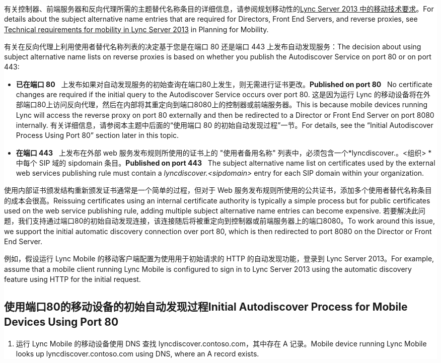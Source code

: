<span data-ttu-id="f3f09-107">有关控制器、前端服务器和反向代理所需的主题替代名称条目的详细信息，请参阅规划移动性的[Lync Server 2013 中的移动技术要求](lync-server-2013-technical-requirements-for-mobility.md)。</span><span class="sxs-lookup"><span data-stu-id="f3f09-107">For details about the subject alternative name entries that are required for Directors, Front End Servers, and reverse proxies, see [Technical requirements for mobility in Lync Server 2013](lync-server-2013-technical-requirements-for-mobility.md) in Planning for Mobility.</span></span>

<span data-ttu-id="f3f09-108">有关在反向代理上利用使用者替代名称列表的决定基于您是在端口 80 还是端口 443 上发布自动发现服务：</span><span class="sxs-lookup"><span data-stu-id="f3f09-108">The decision about using subject alternative name lists on reverse proxies is based on whether you publish the Autodiscover Service on port 80 or on port 443:</span></span>

  - <span data-ttu-id="f3f09-109">**已在端口 80**   上发布如果对自动发现服务的初始查询在端口80上发生，则无需进行证书更改。</span><span class="sxs-lookup"><span data-stu-id="f3f09-109">**Published on port 80**   No certificate changes are required if the initial query to the Autodiscover Service occurs over port 80.</span></span> <span data-ttu-id="f3f09-110">这是因为运行 Lync 的移动设备将在外部端口80上访问反向代理，然后在内部将其重定向到端口8080上的控制器或前端服务器。</span><span class="sxs-lookup"><span data-stu-id="f3f09-110">This is because mobile devices running Lync will access the reverse proxy on port 80 externally and then be redirected to a Director or Front End Server on port 8080 internally.</span></span> <span data-ttu-id="f3f09-111">有关详细信息，请参阅本主题中后面的“使用端口 80 的初始自动发现过程”一节。</span><span class="sxs-lookup"><span data-stu-id="f3f09-111">For details, see the “Initial Autodiscover Process Using Port 80” section later in this topic.</span></span>

  - <span data-ttu-id="f3f09-112">**在端口 443**   上发布在外部 web 服务发布规则所使用的证书上的 "使用者备用名称" 列表中，必须包含一个\*lyncdiscover.。\<组织\> \*中每个 SIP 域的 sipdomain 条目。</span><span class="sxs-lookup"><span data-stu-id="f3f09-112">**Published on port 443**   The subject alternative name list on certificates used by the external web services publishing rule must contain a *lyncdiscover.\<sipdomain\>* entry for each SIP domain within your organization.</span></span>

<span data-ttu-id="f3f09-113">使用内部证书颁发结构重新颁发证书通常是一个简单的过程，但对于 Web 服务发布规则所使用的公共证书，添加多个使用者替代名称条目的成本会很高。</span><span class="sxs-lookup"><span data-stu-id="f3f09-113">Reissuing certificates using an internal certificate authority is typically a simple process but for public certificates used on the web service publishing rule, adding multiple subject alternative name entries can become expensive.</span></span> <span data-ttu-id="f3f09-114">若要解决此问题，我们支持通过端口80的初始自动发现连接，该连接随后将被重定向到控制器或前端服务器上的端口8080。</span><span class="sxs-lookup"><span data-stu-id="f3f09-114">To work around this issue, we support the initial automatic discovery connection over port 80, which is then redirected to port 8080 on the Director or Front End Server.</span></span>

<span data-ttu-id="f3f09-115">例如，假设运行 Lync Mobile 的移动客户端配置为使用用于初始请求的 HTTP 的自动发现功能，登录到 Lync Server 2013。</span><span class="sxs-lookup"><span data-stu-id="f3f09-115">For example, assume that a mobile client running Lync Mobile is configured to sign in to Lync Server 2013 using the automatic discovery feature using HTTP for the initial request.</span></span>

<div>

## <a name="initial-autodiscover-process-for-mobile-devices-using-port-80"></a><span data-ttu-id="f3f09-116">使用端口80的移动设备的初始自动发现过程</span><span class="sxs-lookup"><span data-stu-id="f3f09-116">Initial Autodiscover Process for Mobile Devices Using Port 80</span></span>

1.  <span data-ttu-id="f3f09-117">运行 Lync Mobile 的移动设备使用 DNS 查找 lyncdiscover.contoso.com，其中存在 A 记录。</span><span class="sxs-lookup"><span data-stu-id="f3f09-117">Mobile device running Lync Mobile looks up lyncdiscover.contoso.com using DNS, where an A record exists.</span></span>
